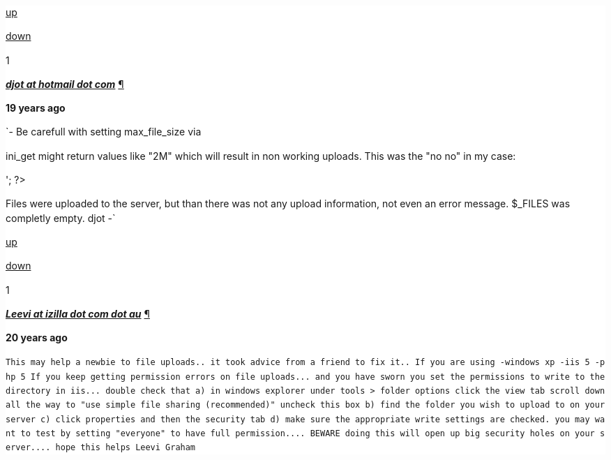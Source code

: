 [up](https://www.php.net/manual/vote-note.php?id=59156&page=features.file-upload&vote=up "Vote up!")

[down](https://www.php.net/manual/vote-note.php?id=59156&page=features.file-upload&vote=down "Vote down!")

1


[**_djot at hotmail dot com_**](https://www.php.net/manual/en/features.file-upload.php#59156) [¶](https://www.php.net/manual/en/features.file-upload.php#59156)

**19 years ago**

`-
Be carefull with setting max_file_size via
<?php ini_get('upload_max_filesize'); ?>
ini_get might return values like "2M" which will result in non working uploads.
This was the "no no" in my case:
<?php
$form = '<input type="hidden" name="MAX_FILE_SIZE" value=".ini_get('upload_max_filesize')." />';
?>
Files were uploaded to the server, but than there was not any upload information, not even an error message. $_FILES was completly empty.
djot
-`

[up](https://www.php.net/manual/vote-note.php?id=49807&page=features.file-upload&vote=up "Vote up!")

[down](https://www.php.net/manual/vote-note.php?id=49807&page=features.file-upload&vote=down "Vote down!")

1


[**_Leevi at izilla dot com dot au_**](https://www.php.net/manual/en/features.file-upload.php#49807) [¶](https://www.php.net/manual/en/features.file-upload.php#49807)

**20 years ago**

`This may help a newbie to file uploads.. it took advice from a friend to fix it..
If you are using
-windows xp
-iis 5
-php 5
If you keep getting permission errors on file uploads... and you have sworn you set the permissions to write to the directory in iis...
double check that
a) in windows explorer under tools > folder options
click the view tab
scroll down all the way to "use simple file sharing (recommended)"
uncheck this box
b) find the folder you wish to upload to on your server
c) click properties and then the security tab
d) make sure the appropriate write settings are checked.
you may want to test by setting "everyone" to have full permission....
BEWARE doing this will open up big security holes on your server....
hope this helps
Leevi Graham`
